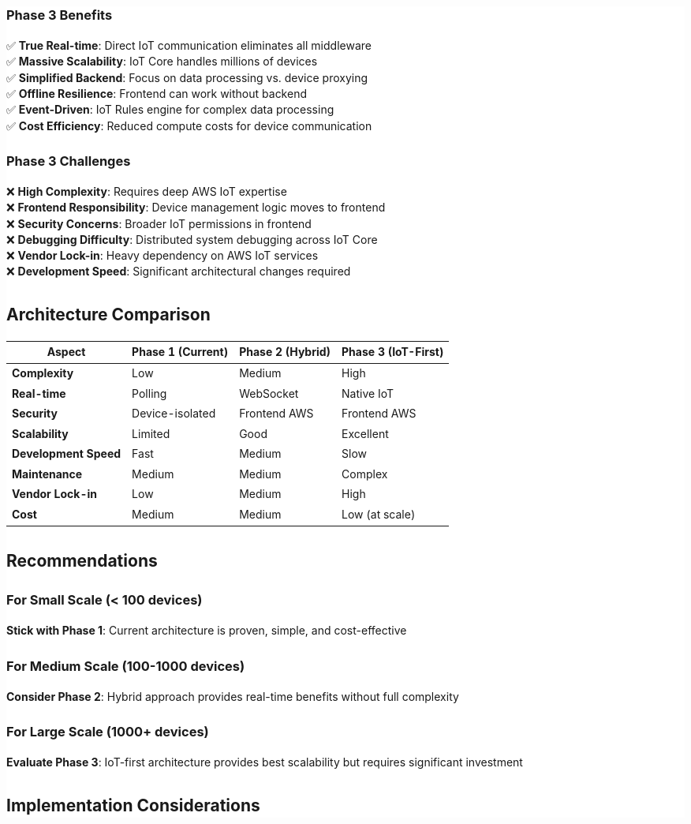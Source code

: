 ### Phase 3 Benefits
✅ **True Real-time**: Direct IoT communication eliminates all middleware  
✅ **Massive Scalability**: IoT Core handles millions of devices  
✅ **Simplified Backend**: Focus on data processing vs. device proxying  
✅ **Offline Resilience**: Frontend can work without backend  
✅ **Event-Driven**: IoT Rules engine for complex data processing  
✅ **Cost Efficiency**: Reduced compute costs for device communication  

### Phase 3 Challenges
❌ **High Complexity**: Requires deep AWS IoT expertise  
❌ **Frontend Responsibility**: Device management logic moves to frontend  
❌ **Security Concerns**: Broader IoT permissions in frontend  
❌ **Debugging Difficulty**: Distributed system debugging across IoT Core  
❌ **Vendor Lock-in**: Heavy dependency on AWS IoT services  
❌ **Development Speed**: Significant architectural changes required  

## Architecture Comparison

| Aspect | Phase 1 (Current) | Phase 2 (Hybrid) | Phase 3 (IoT-First) |
|--------|-------------------|-------------------|---------------------|
| **Complexity** | Low | Medium | High |
| **Real-time** | Polling | WebSocket | Native IoT |
| **Security** | Device-isolated | Frontend AWS | Frontend AWS |
| **Scalability** | Limited | Good | Excellent |
| **Development Speed** | Fast | Medium | Slow |
| **Maintenance** | Medium | Medium | Complex |
| **Vendor Lock-in** | Low | Medium | High |
| **Cost** | Medium | Medium | Low (at scale) |

## Recommendations

### For Small Scale (< 100 devices)
**Stick with Phase 1**: Current architecture is proven, simple, and cost-effective

### For Medium Scale (100-1000 devices)  
**Consider Phase 2**: Hybrid approach provides real-time benefits without full complexity

### For Large Scale (1000+ devices)
**Evaluate Phase 3**: IoT-first architecture provides best scalability but requires significant investment

## Implementation Considerations
